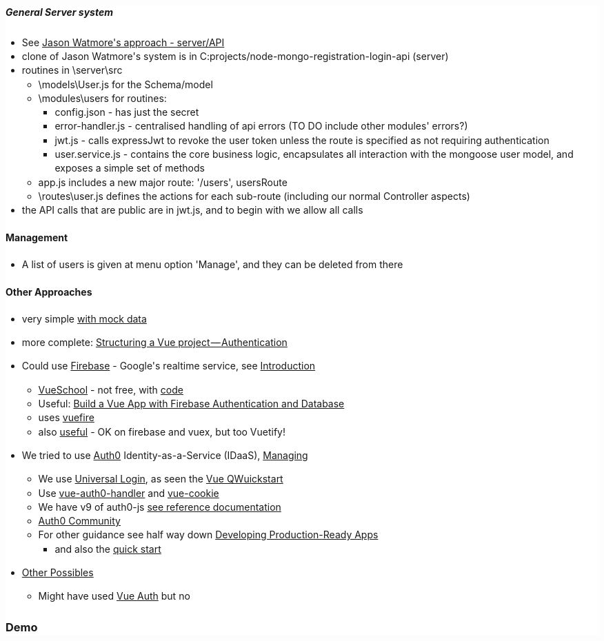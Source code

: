##### General Server system

- See [Jason Watmore's approach - server/API](http://jasonwatmore.com/post/2018/06/14/nodejs-mongodb-simple-api-for-authentication-registration-and-user-management)
- clone of Jason Watmore's system is in C:projects/node-mongo-registration-login-api (server)
- routines in \server\src
  - \models\User.js for the Schema/model
  - \modules\users for routines:
    - config.json - has just the secret
    - error-handler.js - centralised handling of api errors (TO DO include other modules' errors?)
    - jwt.js - calls expressJwt to revoke the user token unless the route is specified as not requiring authentication
    - user.service.js - contains the core business logic, encapsulates all interaction with the mongoose user model, and exposes a simple set of methods
  - app.js includes a new major route: '/users', usersRoute
  - \routes\user.js defines the actions for each sub-route (including our normal Controller aspects)
- the API calls that are public are in jwt.js, and to begin with we allow all calls

#### Management

- A list of users is given at menu option 'Manage', and they can be deleted from there

#### Other Approaches

- very simple [with mock data](https://www.thepolyglotdeveloper.com/2018/04/simple-user-login-vuejs-web-application/)
- more complete: [Structuring a Vue project — Authentication](https://medium.com/@zitko/structuring-a-vue-project-authentication-87032e5bfe16)

- Could use [Firebase](https://firebase.google.com/) - Google's realtime service, see [Introduction](https://hackernoon.com/introduction-to-firebase-218a23186cd7)
  - [VueSchool](https://vueschool.io/courses/vuejs-firebase-authentication) - not free, with [code](https://github.com/vueschool/vuejs-firebase-authentication)
  - Useful: [Build a Vue App with Firebase Authentication and Database](https://blog.bitsrc.io/build-a-vue-app-with-firebase-authentication-and-database-e7d6816f79af)
  - uses [vuefire](https://github.com/vuejs/vuefire)
  - also [useful](https://medium.freecodecamp.org/how-to-build-a-spa-using-vue-js-vuex-vuetify-and-firebase-adding-authentication-with-firebase-d9932d1e4365) - OK on firebase and vuex, but too Vuetify!
- We tried to use [Auth0](https://auth0.com) Identity-as-a-Service (IDaaS), [Managing](https://manage.auth0.com/)
  - We use [Universal Login](https://auth0.com/docs/hosted-pages/login), as seen the [Vue QWuickstart](https://auth0.com/docs/quickstart/spa/vuejs)
  - Use [vue-auth0-handler](https://github.com/felipe-tonon/vue-auth0-handler) and [vue-cookie](https://github.com/alfhen/vue-cookie)
  - We have v9 of auth0-js [see reference documentation](https://auth0.com/docs/libraries/auth0js/v9)
  - [Auth0 Community](https://community.auth0.com/top/all)
  - For other guidance see half way down [Developing Production-Ready Apps](https://auth0.com/blog/vue-js-and-lambda-developing-production-ready-apps-part-1/)
    - and also the [quick start](https://auth0.com/docs/quickstart/spa/vuejs)
- [Other Possibles](https://github.com/vuejs/awesome-vue#authenticationauthorization)
  - Might have used [Vue Auth](https://github.com/websanova/vue-auth) but no

### Demo
